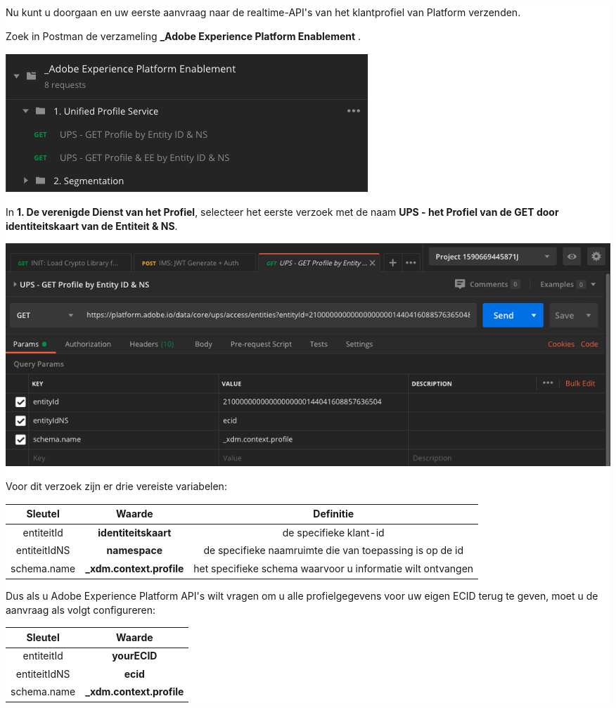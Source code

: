 Nu kunt u doorgaan en uw eerste aanvraag naar de realtime-API&#39;s van het klantprofiel van Platform verzenden.

Zoek in Postman de verzameling **_Adobe Experience Platform Enablement** .

![ Postman ](./images/coll_enablement.png)

In **1. De verenigde Dienst van het Profiel**, selecteer het eerste verzoek met de naam **UPS - het Profiel van de GET door identiteitskaart van de Entiteit &amp; NS**.

![ Postman ](./images/upscall.png)

Voor dit verzoek zijn er drie vereiste variabelen:

| Sleutel | Waarde | Definitie |
|:-------------:| :---------------:| :---------------:| 
| entiteitId | **identiteitskaart** | de specifieke klant-id |
| entiteitIdNS | **namespace** | de specifieke naamruimte die van toepassing is op de id |
| schema.name | **_xdm.context.profile** | het specifieke schema waarvoor u informatie wilt ontvangen |

Dus als u Adobe Experience Platform API&#39;s wilt vragen om u alle profielgegevens voor uw eigen ECID terug te geven, moet u de aanvraag als volgt configureren:

| Sleutel | Waarde |
|:-------------:| :---------------:| 
| entiteitId | **yourECID** |
| entiteitIdNS | **ecid** |
| schema.name | **_xdm.context.profile** |
